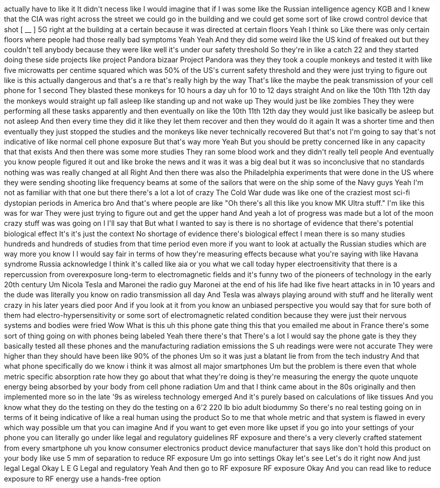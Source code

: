 actually have to like it It didn't necess like I would imagine that if I was some like the Russian intelligence agency KGB and I knew that the CIA was right across the street we could go in the building and we could get some sort of like crowd control device that shot [ __ ] 5G right at the building at a certain because it was directed at certain floors Yeah I think so Like there was only certain floors where people had those really bad symptoms Yeah Yeah And they did some weird like the US kind of freaked out but they couldn't tell anybody because they were like well it's under our safety threshold So they're in like a catch 22 and they started doing these side projects like project Pandora bizaar Project Pandora was they they took a couple monkeys and tested it with like five microwatts per centime squared which was 50% of the US's current safety threshold and they were just trying to figure out like is this actually dangerous and that's a re that's really high by the way That's like the maybe the peak transmission of your cell phone for 1 second They blasted these monkeys for 10 hours a day uh for 10 to 12 days straight And on like the 10th 11th 12th day the monkeys would straight up fall asleep like standing up and not wake up They would just be like zombies They they were performing all these tasks apparently and then eventually on like the 10th 11th 12th day they would just like basically be asleep but not asleep And then every time they did it like they let them recover and then they would do it again It was a shorter time and then eventually they just stopped the studies and the monkeys like never technically recovered But that's not I'm going to say that's not indicative of like normal cell phone exposure But that's way more Yeah But you should be pretty concerned like in any capacity that that exists And then there was some more studies They ran some blood work and they didn't really tell people And eventually you know people figured it out and like broke the news and it was it was a big deal but it was so inconclusive that no standards nothing was was really changed at all Right And then there was also the Philadelphia experiments that were done in the US where they were sending shooting like frequency beams at some of the sailors that were on the ship some of the Navy guys Yeah I'm not as familiar with that one but there there's a lot a lot of crazy The Cold War dude was like one of the craziest most sci-fi dystopian periods in America bro And that's where people are like "Oh there's all this like you know MK Ultra stuff." I'm like this was for war They were just trying to figure out and get the upper hand And yeah a lot of progress was made but a lot of the moon crazy stuff was was going on I I'll say that But what I wanted to say is there is no shortage of evidence that there's potential biological effect It's it's just the context No shortage of evidence there's biological effect I mean there is so many studies hundreds and hundreds of studies from that time period even more if you want to look at actually the Russian studies which are way more you know I I would say fair in terms of how they're measuring effects because what you're saying with like Havana syndrome Russia acknowledge I think it's called like aia or you what we call today hyper electroensitivity that there is a repercussion from overexposure long-term to electromagnetic fields and it's funny two of the pioneers of technology in the early 20th century Um Nicola Tesla and Maronei the radio guy Maronei at the end of his life had like five heart attacks in in 10 years and the dude was literally you know on radio transmission all day And Tesla was always playing around with stuff and he literally went crazy in his later years died poor And if you look at it from you know an unbiased perspective you would say that for sure both of them had electro-hypersensitivity or some sort of electromagnetic related condition because they were just their nervous systems and bodies were fried Wow What is this uh this phone gate thing this that you emailed me about in France there's some sort of thing going on with phones being labeled Yeah there there's that There's a lot I would say the phone gate is they they basically tested all these phones and the manufacturing radiation emissions the S uh readings were were not accurate They were higher than they should have been like 90% of the phones Um so it was just a blatant lie from from the tech industry And that what phone specifically do we know i think it was almost all major smartphones Um but the problem is there even that whole metric specific absorption rate how they go about that what they're doing is they're measuring the energy the quote unquote energy being absorbed by your body from cell phone radiation Um and that I think came about in the 80s originally and then implemented more so in the late '9s as wireless technology emerged And it's purely based on calculations of like tissues And you know what they do the testing on they do the testing on a 6'2 220 lb bio adult biodummy So there's no real testing going on in terms of it being indicative of like a real human using the product So to me that whole metric and that system is flawed in every which way possible um that you can imagine And if you want to get even more like upset if you go into your settings of your phone you can literally go under like legal and regulatory guidelines RF exposure and there's a very cleverly crafted statement from every smartphone uh you know consumer electronics product device manufacturer that says like don't hold this product on your body like use 5 mm of separation to reduce RF exposure Um go into settings Okay let's see Let's do it right now And just legal Legal Okay L E G Legal and regulatory Yeah And then go to RF exposure RF exposure Okay And you can read like to reduce exposure to RF energy use a hands-free option